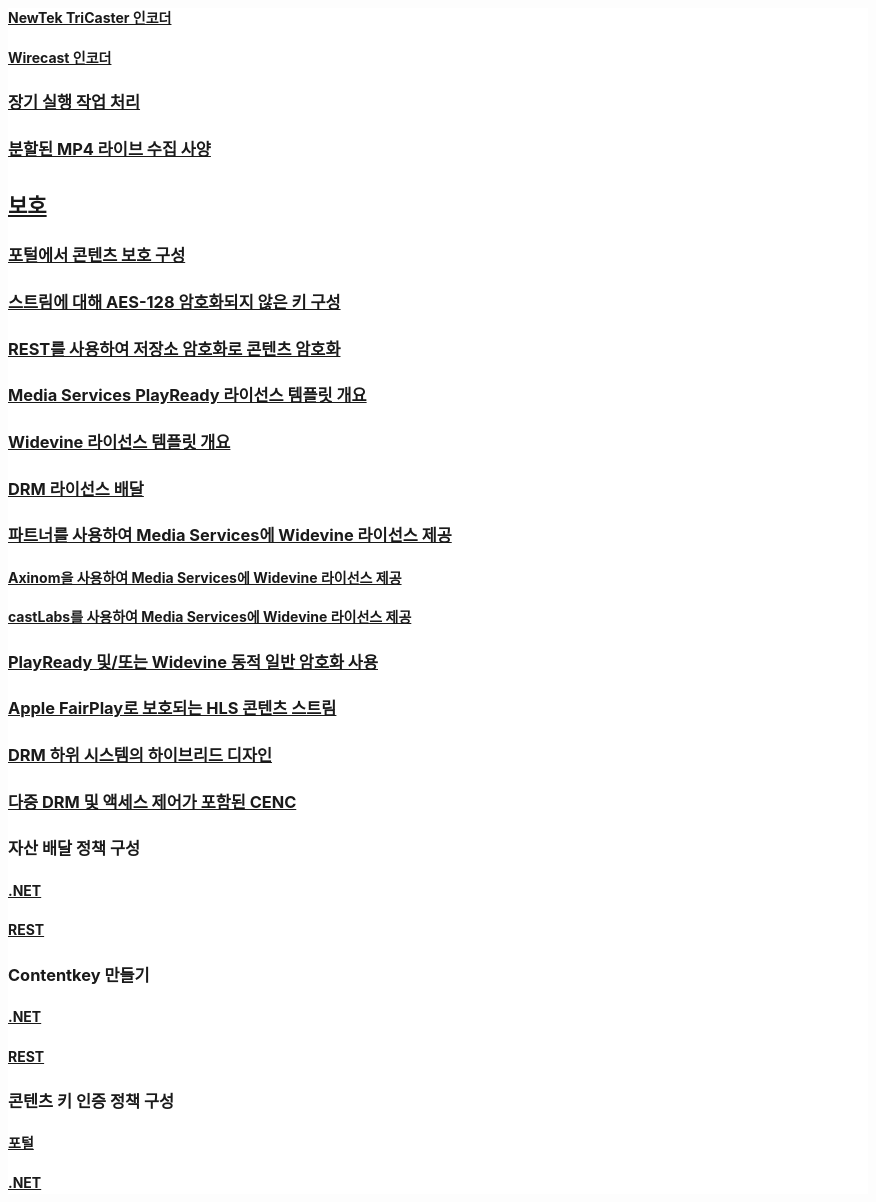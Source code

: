 #### [NewTek TriCaster 인코더](media-services-configure-tricaster-live-encoder.md)
#### [Wirecast 인코더](media-services-configure-wirecast-live-encoder.md)
### [장기 실행 작업 처리](media-services-dotnet-long-operations.md)
### [분할된 MP4 라이브 수집 사양](media-services-fmp4-live-ingest-overview.md)

## [보호](media-services-content-protection-overview.md)
### [포털에서 콘텐츠 보호 구성](media-services-portal-protect-content.md)
### [스트림에 대해 AES-128 암호화되지 않은 키 구성](media-services-protect-with-aes128.md)
### [REST를 사용하여 저장소 암호화로 콘텐츠 암호화](media-services-rest-storage-encryption.md)
### [Media Services PlayReady 라이선스 템플릿 개요](media-services-playready-license-template-overview.md)
### [Widevine 라이선스 템플릿 개요](media-services-widevine-license-template-overview.md)
### [DRM 라이선스 배달](media-services-deliver-keys-and-licenses.md)
### [파트너를 사용하여 Media Services에 Widevine 라이선스 제공](media-services-licenses-partner-integration.md)
#### [Axinom을 사용하여 Media Services에 Widevine 라이선스 제공](media-services-axinom-integration.md)
#### [castLabs를 사용하여 Media Services에 Widevine 라이선스 제공](media-services-castlabs-integration.md)
### [PlayReady 및/또는 Widevine 동적 일반 암호화 사용](media-services-protect-with-drm.md)
### [Apple FairPlay로 보호되는 HLS 콘텐츠 스트림](media-services-protect-hls-with-fairplay.md)
### [DRM 하위 시스템의 하이브리드 디자인](hybrid-design-drm-sybsystem.md)
### [다중 DRM 및 액세스 제어가 포함된 CENC](media-services-cenc-with-multidrm-access-control.md)
### 자산 배달 정책 구성
#### [.NET](media-services-dotnet-configure-asset-delivery-policy.md)
#### [REST](media-services-rest-configure-asset-delivery-policy.md)
### Contentkey 만들기
#### [.NET](media-services-dotnet-create-contentkey.md)
#### [REST](media-services-rest-create-contentkey.md)
### 콘텐츠 키 인증 정책 구성
#### [포털](media-services-portal-configure-content-key-auth-policy.md)
#### [.NET](media-services-dotnet-configure-content-key-auth-policy.md)